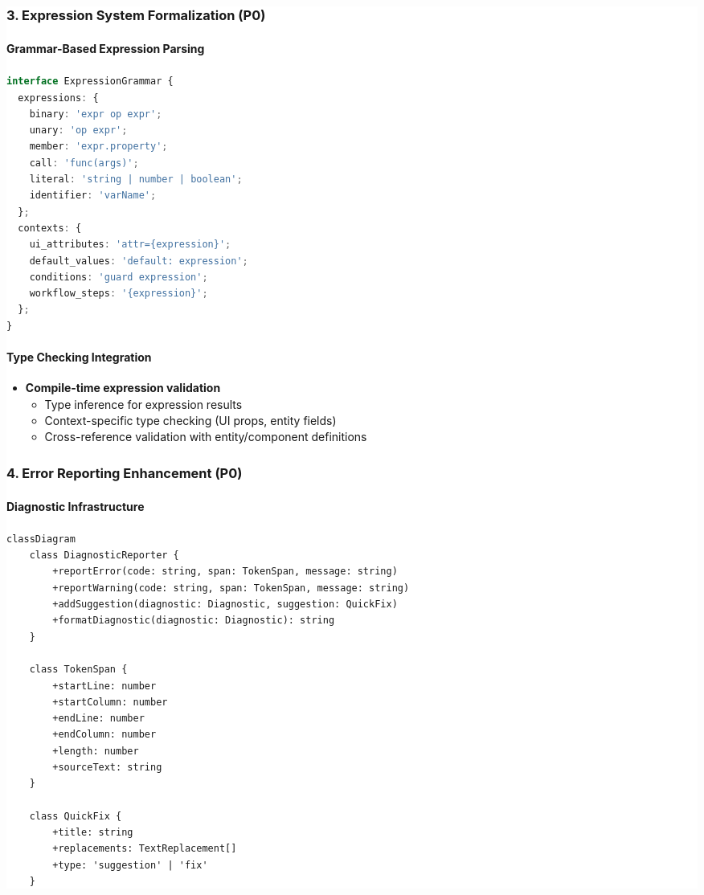 ### 3. Expression System Formalization (P0)

#### Grammar-Based Expression Parsing

```typescript
interface ExpressionGrammar {
  expressions: {
    binary: 'expr op expr';
    unary: 'op expr';
    member: 'expr.property';
    call: 'func(args)';
    literal: 'string | number | boolean';
    identifier: 'varName';
  };
  contexts: {
    ui_attributes: 'attr={expression}';
    default_values: 'default: expression';
    conditions: 'guard expression';
    workflow_steps: '{expression}';
  };
}
```

#### Type Checking Integration
- **Compile-time expression validation**
  - Type inference for expression results
  - Context-specific type checking (UI props, entity fields)
  - Cross-reference validation with entity/component definitions

### 4. Error Reporting Enhancement (P0)

#### Diagnostic Infrastructure

```mermaid
classDiagram
    class DiagnosticReporter {
        +reportError(code: string, span: TokenSpan, message: string)
        +reportWarning(code: string, span: TokenSpan, message: string)
        +addSuggestion(diagnostic: Diagnostic, suggestion: QuickFix)
        +formatDiagnostic(diagnostic: Diagnostic): string
    }
    
    class TokenSpan {
        +startLine: number
        +startColumn: number
        +endLine: number
        +endColumn: number
        +length: number
        +sourceText: string
    }
    
    class QuickFix {
        +title: string
        +replacements: TextReplacement[]
        +type: 'suggestion' | 'fix'
    }
```
